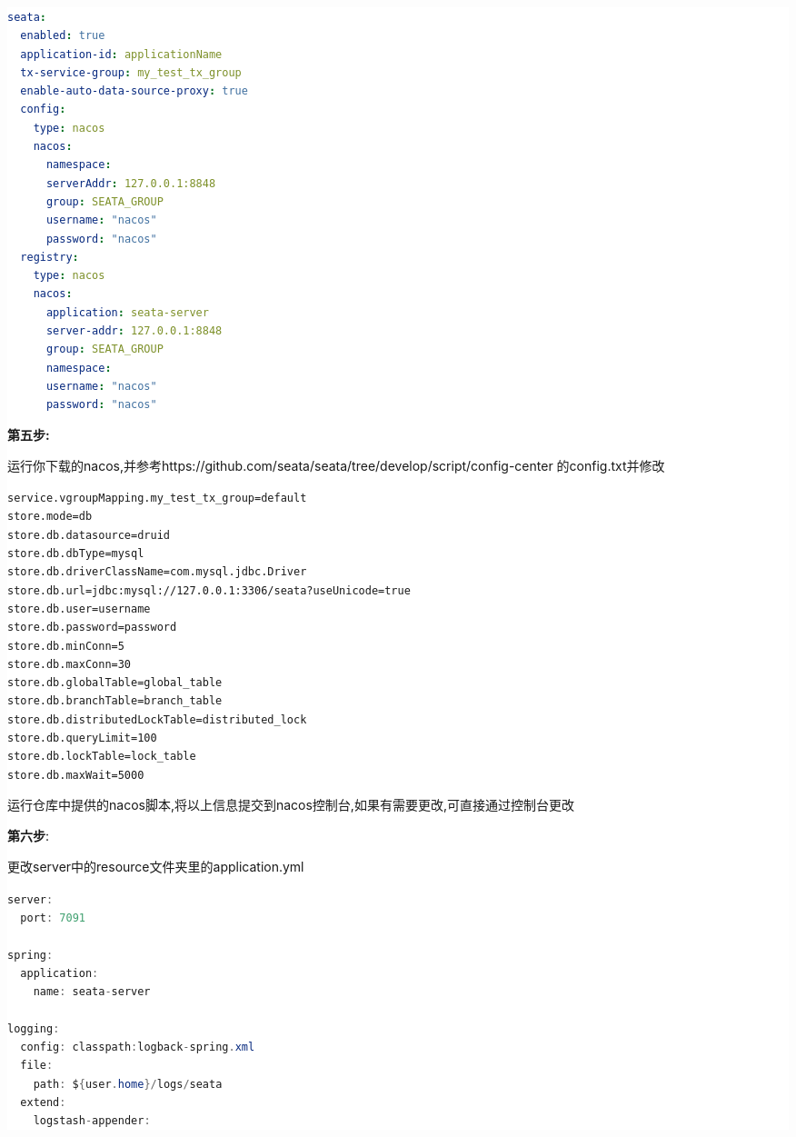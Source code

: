 ```yaml
seata:
  enabled: true
  application-id: applicationName
  tx-service-group: my_test_tx_group
  enable-auto-data-source-proxy: true
  config:
    type: nacos
    nacos:
      namespace:
      serverAddr: 127.0.0.1:8848
      group: SEATA_GROUP
      username: "nacos"
      password: "nacos"
  registry:
    type: nacos
    nacos:
      application: seata-server
      server-addr: 127.0.0.1:8848
      group: SEATA_GROUP
      namespace:
      username: "nacos"
      password: "nacos"
```

**第五步:**

运行你下载的nacos,并参考https://github.com/seata/seata/tree/develop/script/config-center 的config.txt并修改

```
service.vgroupMapping.my_test_tx_group=default
store.mode=db
store.db.datasource=druid
store.db.dbType=mysql
store.db.driverClassName=com.mysql.jdbc.Driver
store.db.url=jdbc:mysql://127.0.0.1:3306/seata?useUnicode=true
store.db.user=username
store.db.password=password
store.db.minConn=5
store.db.maxConn=30
store.db.globalTable=global_table
store.db.branchTable=branch_table
store.db.distributedLockTable=distributed_lock
store.db.queryLimit=100
store.db.lockTable=lock_table
store.db.maxWait=5000
```

运行仓库中提供的nacos脚本,将以上信息提交到nacos控制台,如果有需要更改,可直接通过控制台更改

**第六步**:

更改server中的resource文件夹里的application.yml

```java
server:
  port: 7091

spring:
  application:
    name: seata-server

logging:
  config: classpath:logback-spring.xml
  file:
    path: ${user.home}/logs/seata
  extend:
    logstash-appender:
```